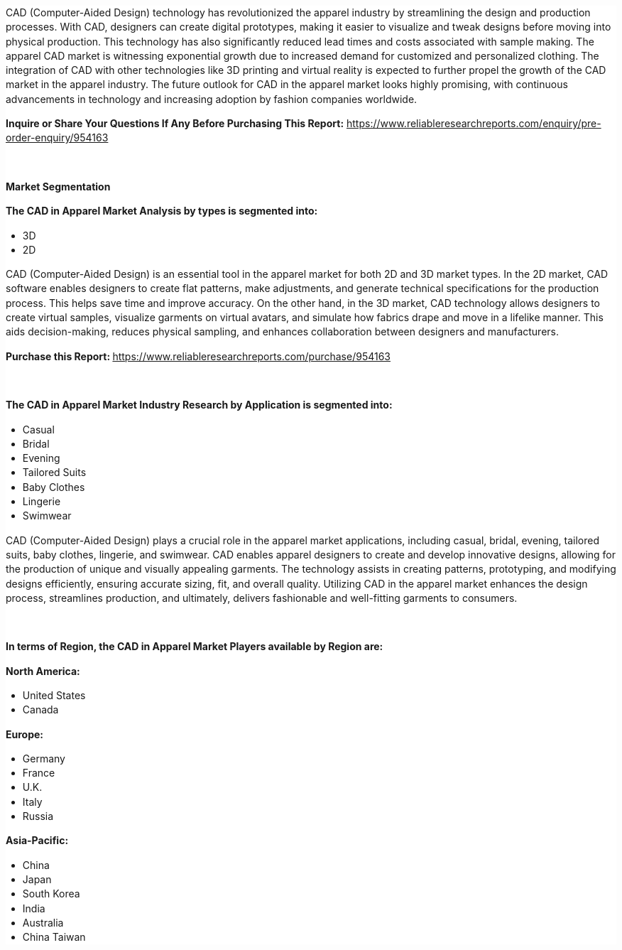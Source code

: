 <p><p>CAD (Computer-Aided Design) technology has revolutionized the apparel industry by streamlining the design and production processes. With CAD, designers can create digital prototypes, making it easier to visualize and tweak designs before moving into physical production. This technology has also significantly reduced lead times and costs associated with sample making. The apparel CAD market is witnessing exponential growth due to increased demand for customized and personalized clothing. The integration of CAD with other technologies like 3D printing and virtual reality is expected to further propel the growth of the CAD market in the apparel industry. The future outlook for CAD in the apparel market looks highly promising, with continuous advancements in technology and increasing adoption by fashion companies worldwide.</p></p>
<p><strong>Inquire or Share Your Questions If Any Before Purchasing This Report:</strong> <a href="https://www.reliableresearchreports.com/enquiry/pre-order-enquiry/954163">https://www.reliableresearchreports.com/enquiry/pre-order-enquiry/954163</a></p>
<p>&nbsp;</p>
<p><strong>Market Segmentation</strong></p>
<p><strong>The CAD in Apparel Market Analysis by types is segmented into:</strong></p>
<p><ul><li>3D</li><li>2D</li></ul></p>
<p><p>CAD (Computer-Aided Design) is an essential tool in the apparel market for both 2D and 3D market types. In the 2D market, CAD software enables designers to create flat patterns, make adjustments, and generate technical specifications for the production process. This helps save time and improve accuracy. On the other hand, in the 3D market, CAD technology allows designers to create virtual samples, visualize garments on virtual avatars, and simulate how fabrics drape and move in a lifelike manner. This aids decision-making, reduces physical sampling, and enhances collaboration between designers and manufacturers.</p></p>
<p><strong>Purchase this Report:&nbsp;</strong><a href="https://www.reliableresearchreports.com/purchase/954163">https://www.reliableresearchreports.com/purchase/954163</a></p>
<p>&nbsp;</p>
<p><strong>The CAD in Apparel Market Industry Research by Application is segmented into:</strong></p>
<p><ul><li>Casual</li><li>Bridal</li><li>Evening</li><li>Tailored Suits</li><li>Baby Clothes</li><li>Lingerie</li><li>Swimwear</li></ul></p>
<p><p>CAD (Computer-Aided Design) plays a crucial role in the apparel market applications, including casual, bridal, evening, tailored suits, baby clothes, lingerie, and swimwear. CAD enables apparel designers to create and develop innovative designs, allowing for the production of unique and visually appealing garments. The technology assists in creating patterns, prototyping, and modifying designs efficiently, ensuring accurate sizing, fit, and overall quality. Utilizing CAD in the apparel market enhances the design process, streamlines production, and ultimately, delivers fashionable and well-fitting garments to consumers.</p></p>
<p>&nbsp;</p>
<p><strong>In terms of Region, the CAD in Apparel Market Players available by Region are:</strong></p>
<p>
    <p> <strong> North America: </strong>
        <ul>
            <li>United States</li>
            <li>Canada</li>
        </ul>
        </p> 
    <p> <strong> Europe: </strong>
        <ul>
            <li>Germany</li>
            <li>France</li>
            <li>U.K.</li>
            <li>Italy</li>
            <li>Russia</li>
        </ul>
        </p> 
    <p> <strong> Asia-Pacific: </strong>
        <ul>
            <li>China</li>
            <li>Japan</li>
            <li>South Korea</li>
            <li>India</li>
            <li>Australia</li>
            <li>China Taiwan</li>